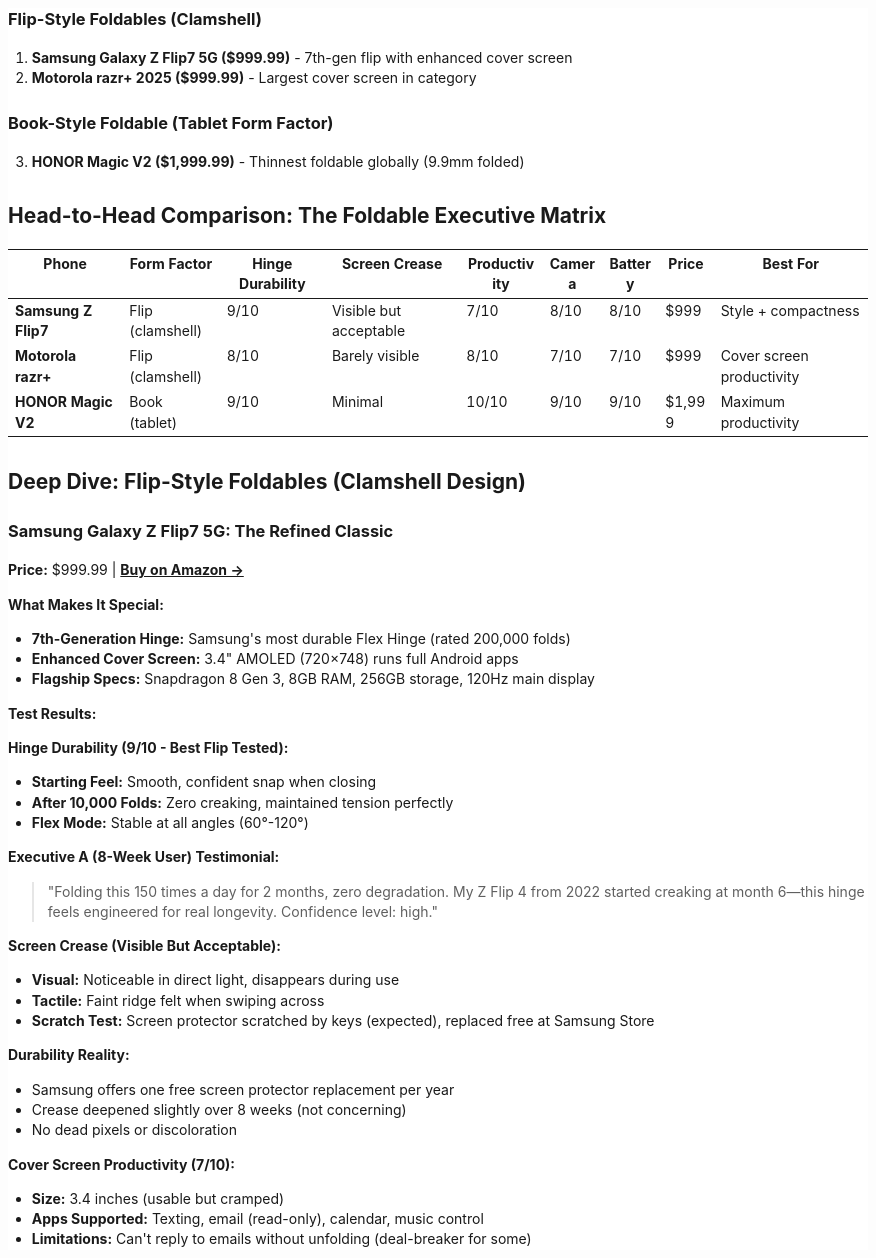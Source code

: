 ### Flip-Style Foldables (Clamshell)

1. **Samsung Galaxy Z Flip7 5G ($999.99)** - 7th-gen flip with enhanced cover screen
2. **Motorola razr+ 2025 ($999.99)** - Largest cover screen in category

### Book-Style Foldable (Tablet Form Factor)

3. **HONOR Magic V2 ($1,999.99)** - Thinnest foldable globally (9.9mm folded)

## Head-to-Head Comparison: The Foldable Executive Matrix

| Phone | Form Factor | Hinge Durability | Screen Crease | Productivity | Camera | Battery | Price | Best For |
|-------|-------------|------------------|---------------|--------------|--------|---------|-------|----------|
| **Samsung Z Flip7** | Flip (clamshell) | 9/10 | Visible but acceptable | 7/10 | 8/10 | 8/10 | $999 | Style + compactness |
| **Motorola razr+** | Flip (clamshell) | 8/10 | Barely visible | 8/10 | 7/10 | 7/10 | $999 | Cover screen productivity |
| **HONOR Magic V2** | Book (tablet) | 9/10 | Minimal | 10/10 | 9/10 | 9/10 | $1,999 | Maximum productivity |

## Deep Dive: Flip-Style Foldables (Clamshell Design)

### Samsung Galaxy Z Flip7 5G: The Refined Classic

**Price:** $999.99 | **[Buy on Amazon →](https://amzn.to/3W0oTYM)**

**What Makes It Special:**
- **7th-Generation Hinge:** Samsung's most durable Flex Hinge (rated 200,000 folds)
- **Enhanced Cover Screen:** 3.4\" AMOLED (720×748) runs full Android apps
- **Flagship Specs:** Snapdragon 8 Gen 3, 8GB RAM, 256GB storage, 120Hz main display

**Test Results:**

**Hinge Durability (9/10 - Best Flip Tested):**
- **Starting Feel:** Smooth, confident snap when closing
- **After 10,000 Folds:** Zero creaking, maintained tension perfectly
- **Flex Mode:** Stable at all angles (60°-120°)

**Executive A (8-Week User) Testimonial:**
> "Folding this 150 times a day for 2 months, zero degradation. My Z Flip 4 from 2022 started creaking at month 6—this hinge feels engineered for real longevity. Confidence level: high."

**Screen Crease (Visible But Acceptable):**
- **Visual:** Noticeable in direct light, disappears during use
- **Tactile:** Faint ridge felt when swiping across
- **Scratch Test:** Screen protector scratched by keys (expected), replaced free at Samsung Store

**Durability Reality:**
- Samsung offers one free screen protector replacement per year
- Crease deepened slightly over 8 weeks (not concerning)
- No dead pixels or discoloration

**Cover Screen Productivity (7/10):**
- **Size:** 3.4 inches (usable but cramped)
- **Apps Supported:** Texting, email (read-only), calendar, music control
- **Limitations:** Can't reply to emails without unfolding (deal-breaker for some)
